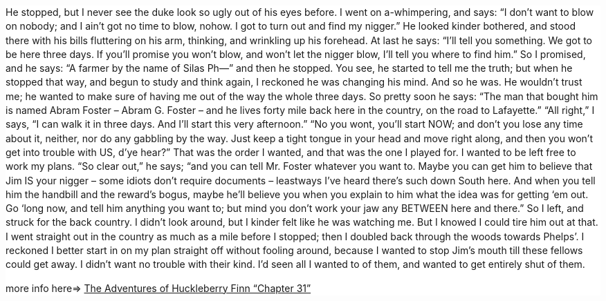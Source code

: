 He stopped, but I never see the duke look so ugly out of his eyes before. I went on a-whimpering, and says:
“I don’t want to blow on nobody; and I ain’t got no time to blow, nohow. I got to turn out and find my nigger.”
He looked kinder bothered, and stood there with his bills fluttering on his arm, thinking, and wrinkling up his forehead. At last he says:
“I’ll tell you something. We got to be here three days. If you’ll promise you won’t blow, and won’t let the nigger blow, I’ll tell you where to find him.”
So I promised, and he says:
“A farmer by the name of Silas Ph––” and then he stopped. You see, he started to tell me the truth; but when he stopped that way, and begun to study and think again, I reckoned he was changing his mind. And so he was. He wouldn’t trust me; he wanted to make sure of having me out of the way the whole three days. So pretty soon he says:
“The man that bought him is named Abram Foster – Abram G. Foster – and he lives forty mile back here in the country, on the road to Lafayette.”
“All right,” I says, “I can walk it in three days. And I’ll start this very afternoon.”
“No you wont, you’ll start NOW; and don’t you lose any time about it, neither, nor do any gabbling by the way. Just keep a tight tongue in your head and move right along, and then you won’t get into trouble with US, d’ye hear?”
That was the order I wanted, and that was the one I played for. I wanted to be left free to work my plans.
“So clear out,” he says; “and you can tell Mr. Foster whatever you want to. Maybe you can get him to believe that Jim IS your nigger – some idiots don’t require documents – leastways I’ve heard there’s such down South here. And when you tell him the handbill and the reward’s bogus, maybe he’ll believe you when you explain to him what the idea was for getting ‘em out. Go ‘long now, and tell him anything you want to; but mind you don’t work your jaw any BETWEEN here and there.”
So I left, and struck for the back country. I didn’t look around, but I kinder felt like he was watching me. But I knowed I could tire him out at that. I went straight out in the country as much as a mile before I stopped; then I doubled back through the woods towards Phelps’. I reckoned I better start in on my plan straight off without fooling around, because I wanted to stop Jim’s mouth till these fellows could get away. I didn’t want no trouble with their kind. I’d seen all I wanted to of them, and wanted to get entirely shut of them.


more info here=>   [The Adventures of Huckleberry Finn “Chapter 31”](https://www.beanreading.com/ja/article/797?source=github ) 
